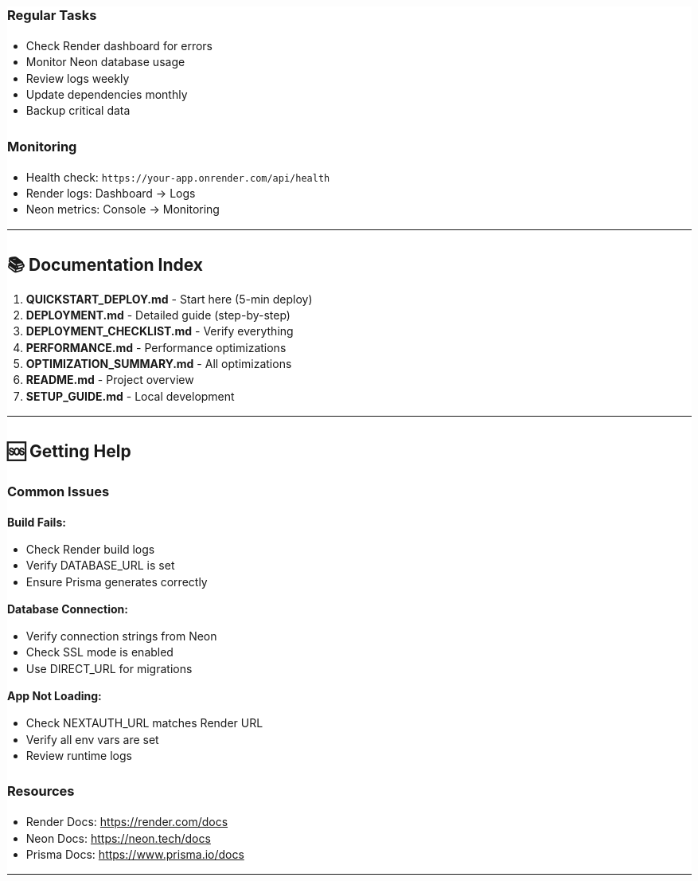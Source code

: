 ### Regular Tasks
- Check Render dashboard for errors
- Monitor Neon database usage
- Review logs weekly
- Update dependencies monthly
- Backup critical data

### Monitoring
- Health check: `https://your-app.onrender.com/api/health`
- Render logs: Dashboard → Logs
- Neon metrics: Console → Monitoring

---

## 📚 Documentation Index

1. **QUICKSTART_DEPLOY.md** - Start here (5-min deploy)
2. **DEPLOYMENT.md** - Detailed guide (step-by-step)
3. **DEPLOYMENT_CHECKLIST.md** - Verify everything
4. **PERFORMANCE.md** - Performance optimizations
5. **OPTIMIZATION_SUMMARY.md** - All optimizations
6. **README.md** - Project overview
7. **SETUP_GUIDE.md** - Local development

---

## 🆘 Getting Help

### Common Issues

**Build Fails:**
- Check Render build logs
- Verify DATABASE_URL is set
- Ensure Prisma generates correctly

**Database Connection:**
- Verify connection strings from Neon
- Check SSL mode is enabled
- Use DIRECT_URL for migrations

**App Not Loading:**
- Check NEXTAUTH_URL matches Render URL
- Verify all env vars are set
- Review runtime logs

### Resources
- Render Docs: https://render.com/docs
- Neon Docs: https://neon.tech/docs
- Prisma Docs: https://www.prisma.io/docs

---
